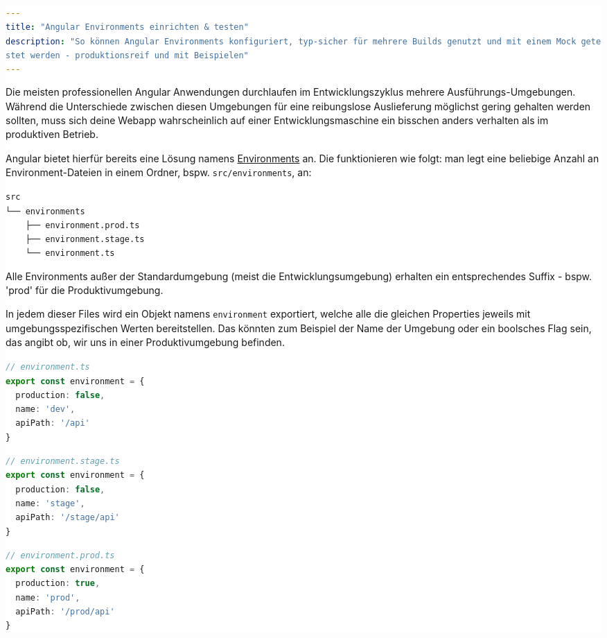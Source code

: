 ```yaml
---
title: "Angular Environments einrichten & testen"
description: "So können Angular Environments konfiguriert, typ-sicher für mehrere Builds genutzt und mit einem Mock getestet werden - produktionsreif und mit Beispielen"
---
```


Die meisten professionellen Angular Anwendungen durchlaufen im Entwicklungszyklus mehrere Ausführungs-Umgebungen. Während die Unterschiede zwischen diesen Umgebungen für eine reibungslose Auslieferung möglichst gering gehalten werden sollten, muss sich deine Webapp wahrscheinlich auf einer Entwicklungsmaschine ein bisschen anders verhalten als im produktiven Betrieb.

Angular bietet hierfür bereits eine Lösung namens [Environments](https://angular.io/guide/build#configuring-application-environments) an. Die funktionieren wie folgt: man legt eine beliebige Anzahl an Environment-Dateien in einem Ordner, bspw. `src/environments`, an: 
```
src
└── environments
    ├── environment.prod.ts
    ├── environment.stage.ts
    └── environment.ts
```

Alle Environments außer der Standardumgebung (meist die Entwicklungsumgebung) erhalten ein entsprechendes Suffix - bspw. 'prod' für die Produktivumgebung.

In jedem dieser Files wird ein Objekt namens `environment` exportiert, welche alle die gleichen Properties jeweils mit umgebungsspezifischen Werten bereitstellen. Das könnten zum Beispiel der Name der Umgebung oder ein boolsches Flag sein, das angibt ob, wir uns in einer Produktivumgebung befinden.

```typescript
// environment.ts
export const environment = {
  production: false,
  name: 'dev',
  apiPath: '/api'
}
```

```typescript
// environment.stage.ts
export const environment = {
  production: false,
  name: 'stage',
  apiPath: '/stage/api'
}
```

```typescript
// environment.prod.ts
export const environment = {
  production: true,
  name: 'prod',
  apiPath: '/prod/api'
}
```
